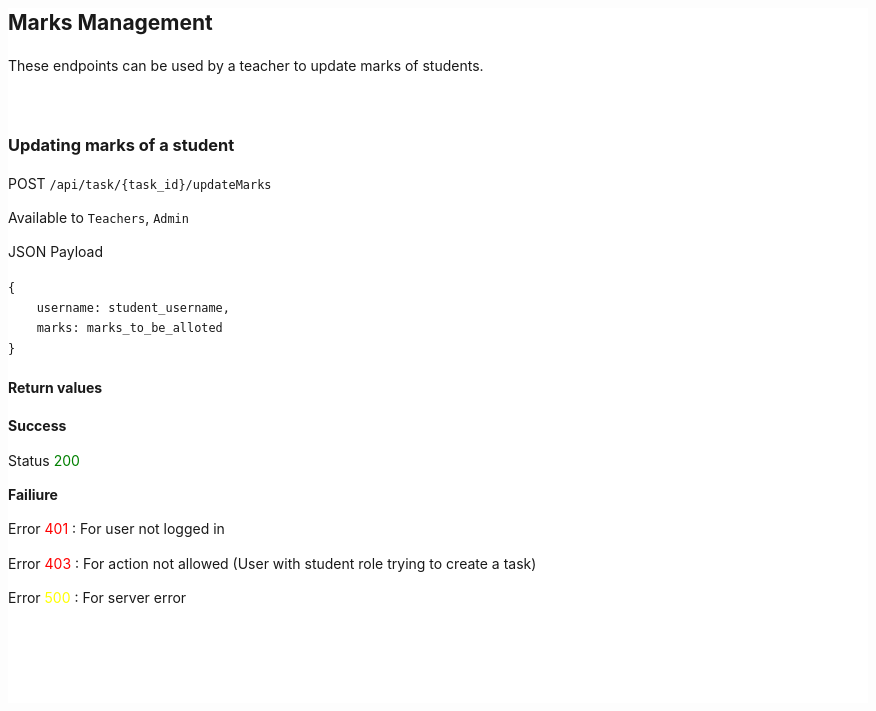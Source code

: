 


















## Marks Management

These endpoints can be used by a teacher to update marks of students.

<br>


### Updating marks of a student

POST `/api/task/{task_id}/updateMarks`

Available to `Teachers`, `Admin`

JSON Payload

```
{
    username: student_username,
    marks: marks_to_be_alloted
}
```

#### **Return values**

**Success**

Status <font color="green"> 200</font>

**Failiure**

Error <font color="red">  401 </font>: For user not logged in

Error <font color="red">  403 </font>: For action not allowed (User with student role trying to create a task)

Error <font color="yellow">  500 </font>: For server error


<br>
<br>
<br>
<br>







